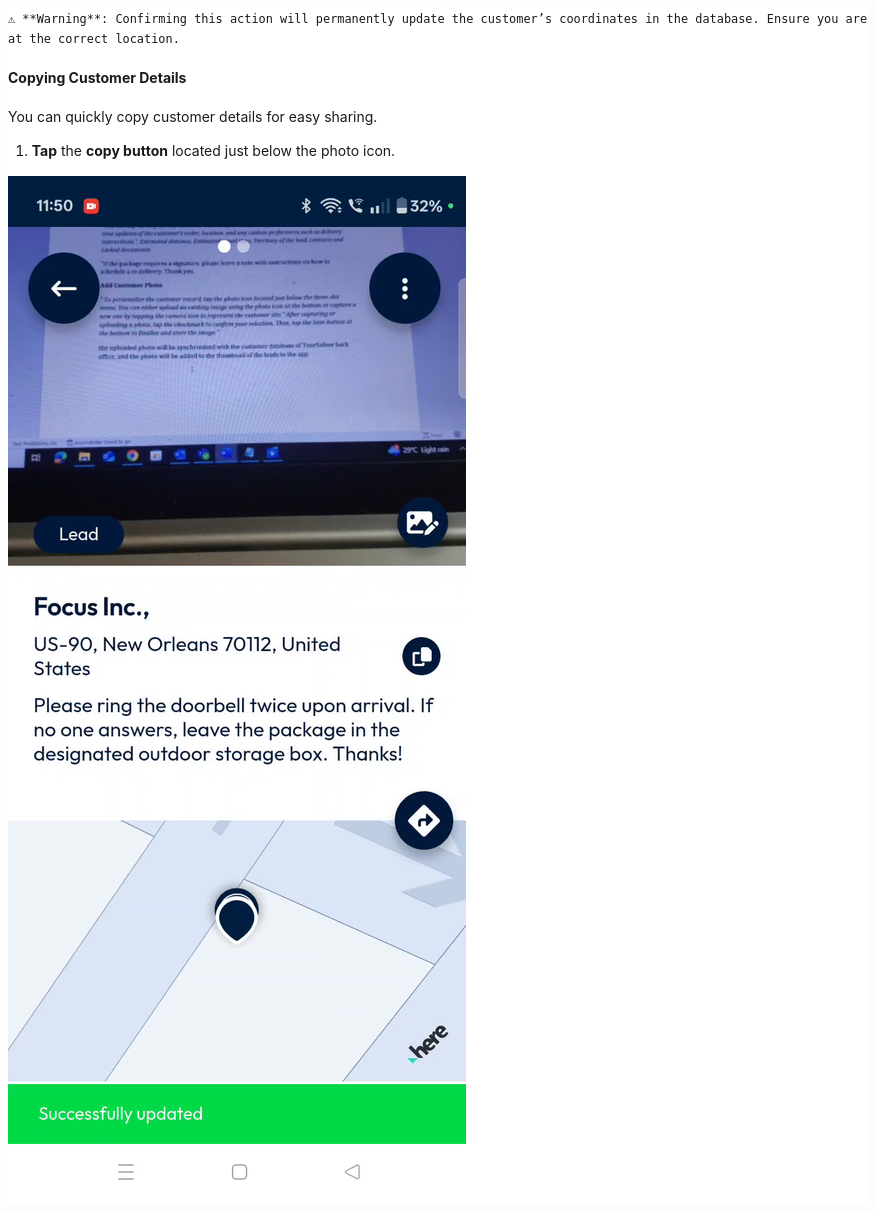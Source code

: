     ⚠️ **Warning**: Confirming this action will permanently update the customer’s coordinates in the database. Ensure you are at the correct location.

#### Copying Customer Details

You can quickly copy customer details for easy sharing.
1.  **Tap** the **copy button** located just below the photo icon.

![Frame at 2:16](../../images/Sites&Leads-Leads_timestamp_2_to_16.png "Copying Details – Customer details are copied to clipboard.")
